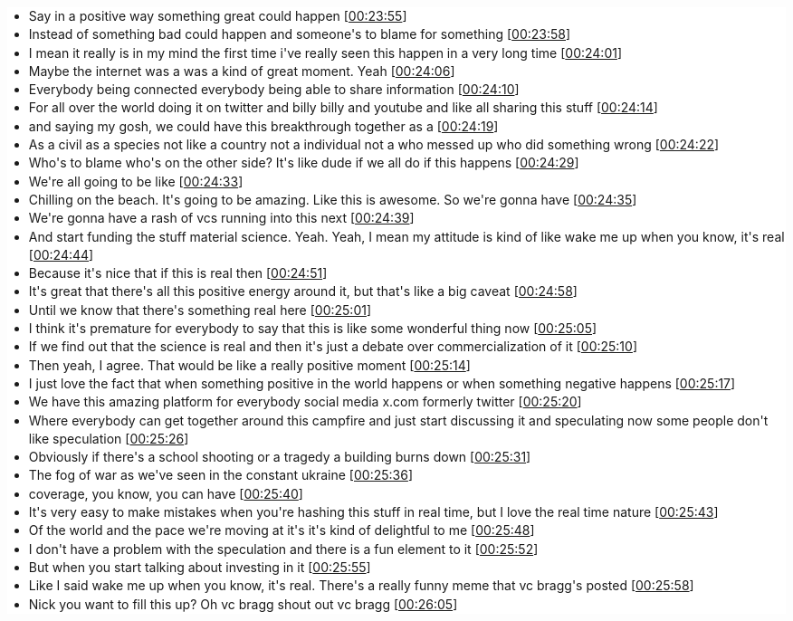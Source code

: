 *  Say in a positive way something great could happen [[00:23:55](https://www.youtube.com/watch?v=hn-9ffDhGAo&t=1435.1399999999999s)]
*  Instead of something bad could happen and someone's to blame for something [[00:23:58](https://www.youtube.com/watch?v=hn-9ffDhGAo&t=1438.6599999999999s)]
*  I mean it really is in my mind the first time i've really seen this happen in a very long time [[00:24:01](https://www.youtube.com/watch?v=hn-9ffDhGAo&t=1441.46s)]
*  Maybe the internet was a was a kind of great moment. Yeah [[00:24:06](https://www.youtube.com/watch?v=hn-9ffDhGAo&t=1446.8999999999999s)]
*  Everybody being connected everybody being able to share information [[00:24:10](https://www.youtube.com/watch?v=hn-9ffDhGAo&t=1450.58s)]
*  For all over the world doing it on twitter and billy billy and youtube and like all sharing this stuff [[00:24:14](https://www.youtube.com/watch?v=hn-9ffDhGAo&t=1454.1799999999998s)]
*  and saying my gosh, we could have this breakthrough together as a [[00:24:19](https://www.youtube.com/watch?v=hn-9ffDhGAo&t=1459.3s)]
*  As a civil as a species not like a country not a individual not a who messed up who did something wrong [[00:24:22](https://www.youtube.com/watch?v=hn-9ffDhGAo&t=1462.66s)]
*  Who's to blame who's on the other side? It's like dude if we all do if this happens [[00:24:29](https://www.youtube.com/watch?v=hn-9ffDhGAo&t=1469.54s)]
*  We're all going to be like [[00:24:33](https://www.youtube.com/watch?v=hn-9ffDhGAo&t=1473.6200000000001s)]
*  Chilling on the beach. It's going to be amazing. Like this is awesome. So we're gonna have [[00:24:35](https://www.youtube.com/watch?v=hn-9ffDhGAo&t=1475.14s)]
*  We're gonna have a rash of vcs running into this next [[00:24:39](https://www.youtube.com/watch?v=hn-9ffDhGAo&t=1479.22s)]
*  And start funding the stuff material science. Yeah. Yeah, I mean my attitude is kind of like wake me up when you know, it's real [[00:24:44](https://www.youtube.com/watch?v=hn-9ffDhGAo&t=1484.1000000000001s)]
*  Because it's nice that if this is real then [[00:24:51](https://www.youtube.com/watch?v=hn-9ffDhGAo&t=1491.22s)]
*  It's great that there's all this positive energy around it, but that's like a big caveat [[00:24:58](https://www.youtube.com/watch?v=hn-9ffDhGAo&t=1498.02s)]
*  Until we know that there's something real here [[00:25:01](https://www.youtube.com/watch?v=hn-9ffDhGAo&t=1501.9399999999998s)]
*  I think it's premature for everybody to say that this is like some wonderful thing now [[00:25:05](https://www.youtube.com/watch?v=hn-9ffDhGAo&t=1505.06s)]
*  If we find out that the science is real and then it's just a debate over commercialization of it [[00:25:10](https://www.youtube.com/watch?v=hn-9ffDhGAo&t=1510.34s)]
*  Then yeah, I agree. That would be like a really positive moment [[00:25:14](https://www.youtube.com/watch?v=hn-9ffDhGAo&t=1514.74s)]
*  I just love the fact that when something positive in the world happens or when something negative happens [[00:25:17](https://www.youtube.com/watch?v=hn-9ffDhGAo&t=1517.3s)]
*  We have this amazing platform for everybody social media x.com formerly twitter [[00:25:20](https://www.youtube.com/watch?v=hn-9ffDhGAo&t=1520.9s)]
*  Where everybody can get together around this campfire and just start discussing it and speculating now some people don't like speculation [[00:25:26](https://www.youtube.com/watch?v=hn-9ffDhGAo&t=1526.26s)]
*  Obviously if there's a school shooting or a tragedy a building burns down [[00:25:31](https://www.youtube.com/watch?v=hn-9ffDhGAo&t=1531.94s)]
*  The fog of war as we've seen in the constant ukraine [[00:25:36](https://www.youtube.com/watch?v=hn-9ffDhGAo&t=1536.5s)]
*  coverage, you know, you can have [[00:25:40](https://www.youtube.com/watch?v=hn-9ffDhGAo&t=1540.42s)]
*  It's very easy to make mistakes when you're hashing this stuff in real time, but I love the real time nature [[00:25:43](https://www.youtube.com/watch?v=hn-9ffDhGAo&t=1543.22s)]
*  Of the world and the pace we're moving at it's it's kind of delightful to me [[00:25:48](https://www.youtube.com/watch?v=hn-9ffDhGAo&t=1548.82s)]
*  I don't have a problem with the speculation and there is a fun element to it [[00:25:52](https://www.youtube.com/watch?v=hn-9ffDhGAo&t=1552.1799999999998s)]
*  But when you start talking about investing in it [[00:25:55](https://www.youtube.com/watch?v=hn-9ffDhGAo&t=1555.3799999999999s)]
*  Like I said wake me up when you know, it's real. There's a really funny meme that vc bragg's posted [[00:25:58](https://www.youtube.com/watch?v=hn-9ffDhGAo&t=1558.98s)]
*  Nick you want to fill this up? Oh vc bragg shout out vc bragg [[00:26:05](https://www.youtube.com/watch?v=hn-9ffDhGAo&t=1565.3s)]